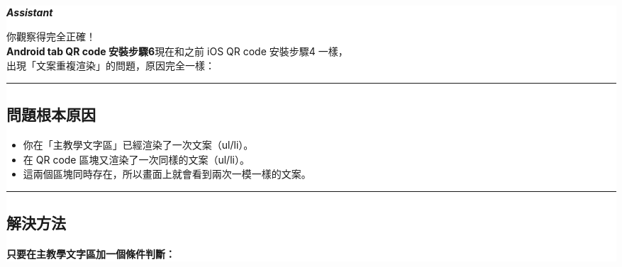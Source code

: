 _**Assistant**_

你觀察得完全正確！  
**Android tab QR code 安裝步驟6**現在和之前 iOS QR code 安裝步驟4 一樣，  
出現「文案重複渲染」的問題，原因完全一樣：

---

## 問題根本原因

- 你在「主教學文字區」已經渲染了一次文案（ul/li）。
- 在 QR code 區塊又渲染了一次同樣的文案（ul/li）。
- 這兩個區塊同時存在，所以畫面上就會看到兩次一模一樣的文案。

---

## 解決方法

**只要在主教學文字區加一個條件判斷：**
```tsx

